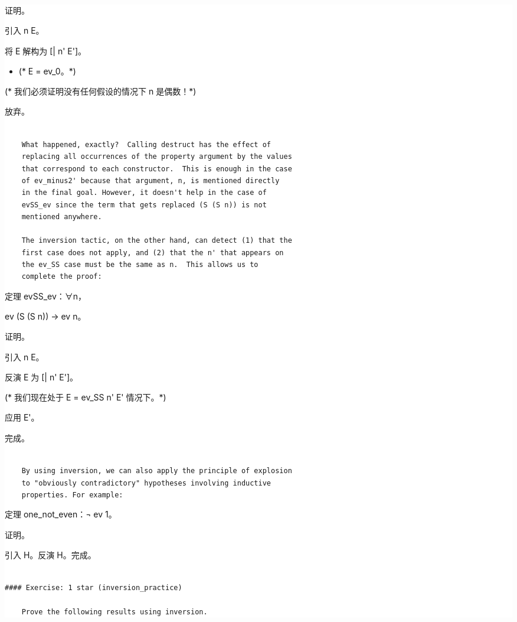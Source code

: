 证明。

引入 n E。

将 E 解构为 [| n' E']。

- (* E = ev_0。*)

(* 我们必须证明没有任何假设的情况下 n 是偶数！*)

放弃。

```

    What happened, exactly?  Calling destruct has the effect of
    replacing all occurrences of the property argument by the values
    that correspond to each constructor.  This is enough in the case
    of ev_minus2' because that argument, n, is mentioned directly
    in the final goal. However, it doesn't help in the case of
    evSS_ev since the term that gets replaced (S (S n)) is not
    mentioned anywhere. 

    The inversion tactic, on the other hand, can detect (1) that the
    first case does not apply, and (2) that the n' that appears on
    the ev_SS case must be the same as n.  This allows us to
    complete the proof:

```

定理 evSS_ev：∀n，

ev (S (S n)) → ev n。

证明。

引入 n E。

反演 E 为 [| n' E']。

(* 我们现在处于 E = ev_SS n' E' 情况下。*)

应用 E'。

完成。

```

    By using inversion, we can also apply the principle of explosion
    to "obviously contradictory" hypotheses involving inductive
    properties. For example:

```

定理 one_not_even：¬ ev 1。

证明。

引入 H。反演 H。完成。

```

#### Exercise: 1 star (inversion_practice)

    Prove the following results using inversion.

```
